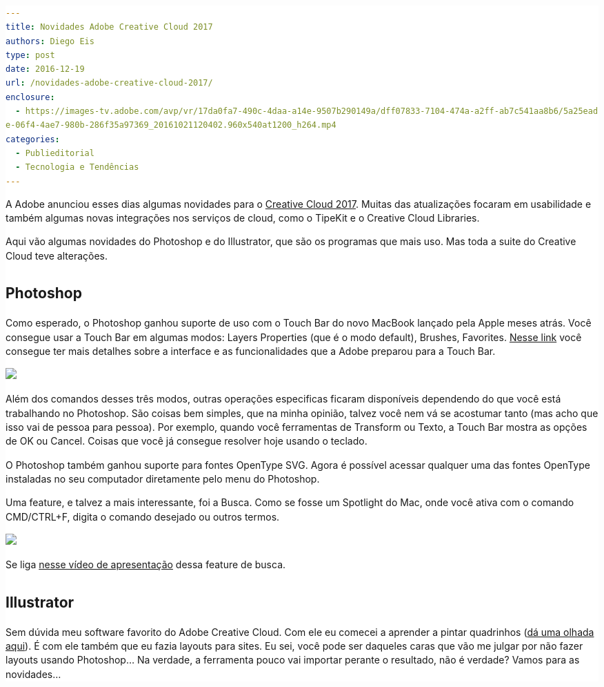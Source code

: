 ```yaml
---
title: Novidades Adobe Creative Cloud 2017
authors: Diego Eis
type: post
date: 2016-12-19
url: /novidades-adobe-creative-cloud-2017/
enclosure:
  - https://images-tv.adobe.com/avp/vr/17da0fa7-490c-4daa-a14e-9507b290149a/dff07833-7104-474a-a2ff-ab7c541aa8b6/5a25eade-06f4-4ae7-980b-286f35a97369_20161021120402.960x540at1200_h264.mp4
categories:
  - Publieditorial
  - Tecnologia e Tendências
---
```


A Adobe anunciou esses dias algumas novidades para o [Creative Cloud 2017][1]. Muitas das atualizações focaram em usabilidade e também algumas novas integrações nos serviços de cloud, como o TipeKit e o Creative Cloud Libraries.

Aqui vão algumas novidades do Photoshop e do Illustrator, que são os programas que mais uso. Mas toda a suite do Creative Cloud teve alterações.

## Photoshop

Como esperado, o Photoshop ganhou suporte de uso com o Touch Bar do novo MacBook lançado pela Apple meses atrás. Você consegue usar a Touch Bar em algumas modos: Layers Properties (que é o modo default), Brushes, Favorites. [Nesse link][2] você consegue ter mais detalhes sobre a interface e as funcionalidades que a Adobe preparou para a Touch Bar.

![][3]

Além dos comandos desses três modos, outras operações especificas ficaram disponíveis dependendo do que você está trabalhando no Photoshop. São coisas bem simples, que na minha opinião, talvez você nem vá se acostumar tanto (mas acho que isso vai de pessoa para pessoa). Por exemplo, quando você ferramentas de Transform ou Texto, a Touch Bar mostra as opções de OK ou Cancel. Coisas que você já consegue resolver hoje usando o teclado.

O Photoshop também ganhou suporte para fontes OpenType SVG. Agora é possível acessar qualquer uma das fontes OpenType instaladas no seu computador diretamente pelo menu do Photoshop.

Uma feature, e talvez a mais interessante, foi a Busca. Como se fosse um Spotlight do Mac, onde você ativa com o comando CMD/CTRL+F, digita o comando desejado ou outros termos.

![][4]

Se liga [nesse vídeo de apresentação][5] dessa feature de busca.

## Illustrator

Sem dúvida meu software favorito do Adobe Creative Cloud. Com ele eu comecei a aprender a pintar quadrinhos ([dá uma olhada aqui][6]). É com ele também que eu fazia layouts para sites. Eu sei, você pode ser daqueles caras que vão me julgar por não fazer layouts usando Photoshop&#8230; Na verdade, a ferramenta pouco vai importar perante o resultado, não é verdade? Vamos para as novidades&#8230;


 [1]: https://www.software.com.br/p/adobe-creative-cloud
 [2]: https://helpx.adobe.com/photoshop/using/touchbar.html
 [3]: uploads/2016/12/v3_TopView_new.jpg
 [4]: uploads/2016/12/All_tab.png
 [5]: https://www.adobe.com/creativecloud/features.photoshop-cc-in-app-search.socialshare.html?scid=social67131146#photoshop-cc-in-app-search
 [6]: https://diegoeis.deviantart.com/art/Battle-Chasers-in-vetor-6907950
 [7]: https://helpx.adobe.com/illustrator/using/whats-new.html
 [8]: https://www.adobe.com/creativecloud/features.html
 [9]: https://max.adobe.com/sessions/max-online/
 [10]: https://helpx.adobe.com/dreamweaver/using/whats-new/_jcr_content/main-pars/image_1350455085.img.gif/codehint.gif
 [11]: https://www.adobe.com/br/products/dreamweaver/features.html